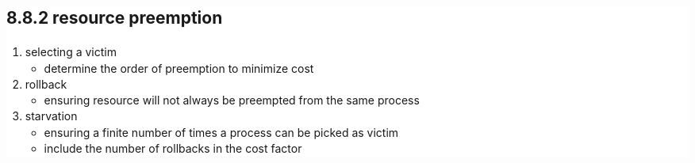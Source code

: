 ## 8.8.2 resource preemption

1. selecting a victim
   - determine the order of preemption to minimize cost
2. rollback
   - ensuring resource will not always be preempted from the same process
3. starvation
   - ensuring a finite number of times a process can be picked as victim
   - include the number of rollbacks in the cost factor